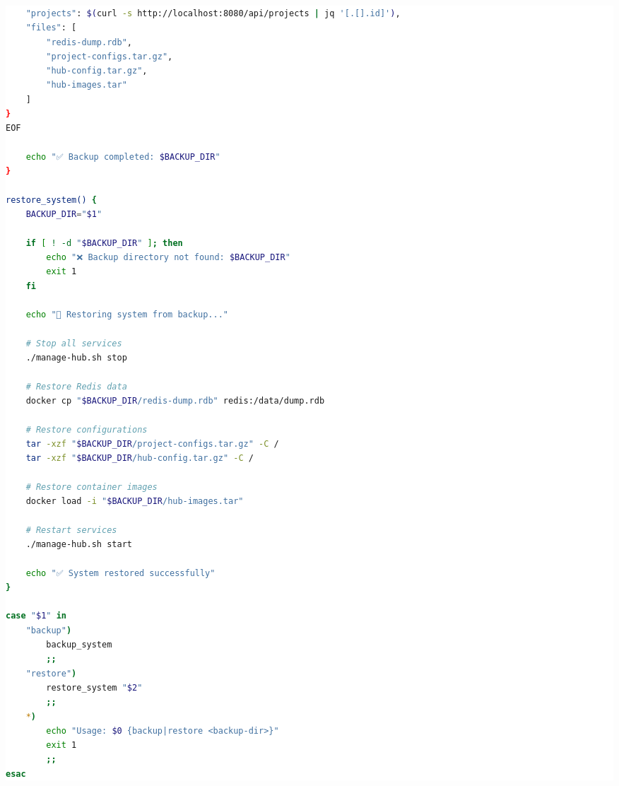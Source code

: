 ```bash
    "projects": $(curl -s http://localhost:8080/api/projects | jq '[.[].id]'),
    "files": [
        "redis-dump.rdb",
        "project-configs.tar.gz",
        "hub-config.tar.gz",
        "hub-images.tar"
    ]
}
EOF

    echo "✅ Backup completed: $BACKUP_DIR"
}

restore_system() {
    BACKUP_DIR="$1"

    if [ ! -d "$BACKUP_DIR" ]; then
        echo "❌ Backup directory not found: $BACKUP_DIR"
        exit 1
    fi

    echo "🔄 Restoring system from backup..."

    # Stop all services
    ./manage-hub.sh stop

    # Restore Redis data
    docker cp "$BACKUP_DIR/redis-dump.rdb" redis:/data/dump.rdb

    # Restore configurations
    tar -xzf "$BACKUP_DIR/project-configs.tar.gz" -C /
    tar -xzf "$BACKUP_DIR/hub-config.tar.gz" -C /

    # Restore container images
    docker load -i "$BACKUP_DIR/hub-images.tar"

    # Restart services
    ./manage-hub.sh start

    echo "✅ System restored successfully"
}

case "$1" in
    "backup")
        backup_system
        ;;
    "restore")
        restore_system "$2"
        ;;
    *)
        echo "Usage: $0 {backup|restore <backup-dir>}"
        exit 1
        ;;
esac
```
